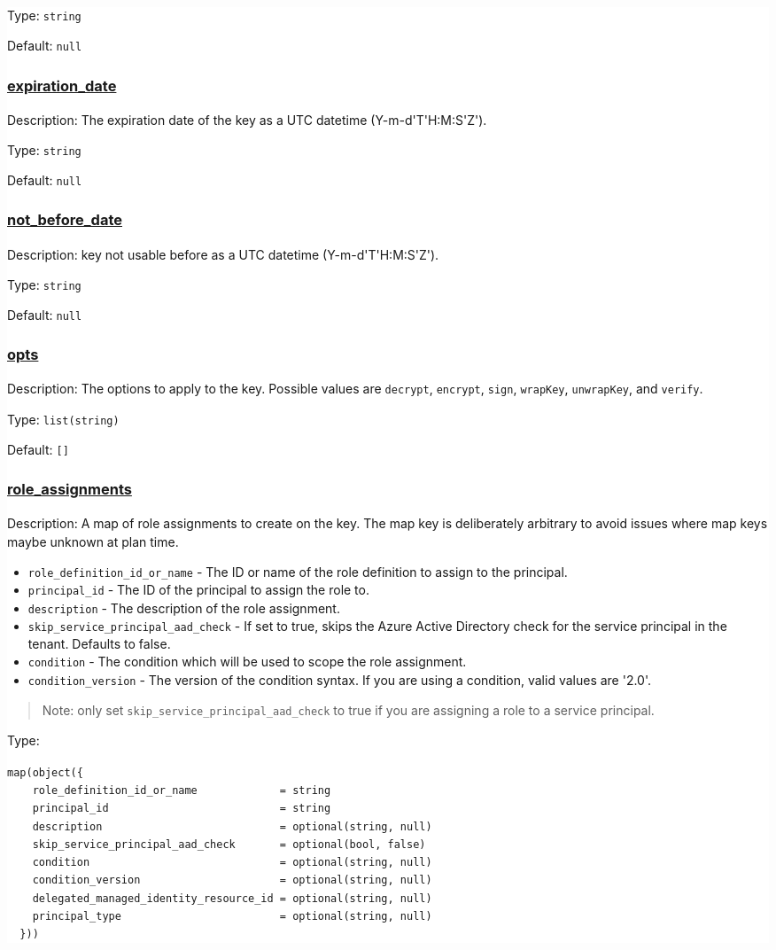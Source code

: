 Type: `string`

Default: `null`

### <a name="input_expiration_date"></a> [expiration\_date](#input\_expiration\_date)

Description: The expiration date of the key as a UTC datetime (Y-m-d'T'H:M:S'Z').

Type: `string`

Default: `null`

### <a name="input_not_before_date"></a> [not\_before\_date](#input\_not\_before\_date)

Description: key not usable before as a UTC datetime (Y-m-d'T'H:M:S'Z').

Type: `string`

Default: `null`

### <a name="input_opts"></a> [opts](#input\_opts)

Description: The options to apply to the key. Possible values are `decrypt`, `encrypt`, `sign`, `wrapKey`, `unwrapKey`, and `verify`.

Type: `list(string)`

Default: `[]`

### <a name="input_role_assignments"></a> [role\_assignments](#input\_role\_assignments)

Description: A map of role assignments to create on the key. The map key is deliberately arbitrary to avoid issues where map keys maybe unknown at plan time.

- `role_definition_id_or_name` - The ID or name of the role definition to assign to the principal.
- `principal_id` - The ID of the principal to assign the role to.
- `description` - The description of the role assignment.
- `skip_service_principal_aad_check` - If set to true, skips the Azure Active Directory check for the service principal in the tenant. Defaults to false.
- `condition` - The condition which will be used to scope the role assignment.
- `condition_version` - The version of the condition syntax. If you are using a condition, valid values are '2.0'.

> Note: only set `skip_service_principal_aad_check` to true if you are assigning a role to a service principal.

Type:

```hcl
map(object({
    role_definition_id_or_name             = string
    principal_id                           = string
    description                            = optional(string, null)
    skip_service_principal_aad_check       = optional(bool, false)
    condition                              = optional(string, null)
    condition_version                      = optional(string, null)
    delegated_managed_identity_resource_id = optional(string, null)
    principal_type                         = optional(string, null)
  }))
```
